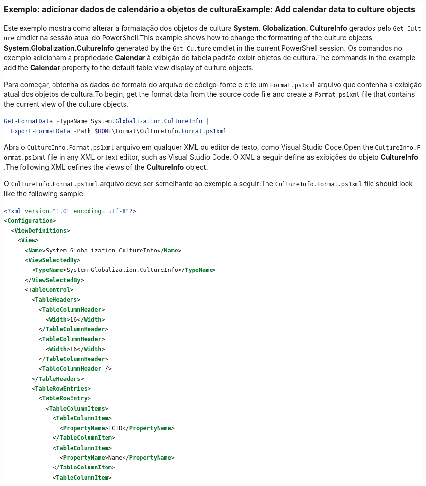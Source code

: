 ### <a name="example-add-calendar-data-to-culture-objects"></a><span data-ttu-id="cccdf-141">Exemplo: adicionar dados de calendário a objetos de cultura</span><span class="sxs-lookup"><span data-stu-id="cccdf-141">Example: Add calendar data to culture objects</span></span>

<span data-ttu-id="cccdf-142">Este exemplo mostra como alterar a formatação dos objetos de cultura **System. Globalization. CultureInfo** gerados pelo `Get-Culture` cmdlet na sessão atual do PowerShell.</span><span class="sxs-lookup"><span data-stu-id="cccdf-142">This example shows how to change the formatting of the culture objects **System.Globalization.CultureInfo** generated by the `Get-Culture` cmdlet in the current PowerShell session.</span></span> <span data-ttu-id="cccdf-143">Os comandos no exemplo adicionam a propriedade **Calendar** à exibição de tabela padrão exibir objetos de cultura.</span><span class="sxs-lookup"><span data-stu-id="cccdf-143">The commands in the example add the **Calendar** property to the default table view display of culture objects.</span></span>

<span data-ttu-id="cccdf-144">Para começar, obtenha os dados de formato do arquivo de código-fonte e crie um `Format.ps1xml` arquivo que contenha a exibição atual dos objetos de cultura.</span><span class="sxs-lookup"><span data-stu-id="cccdf-144">To begin, get the format data from the source code file and create a `Format.ps1xml` file that contains the current view of the culture objects.</span></span>

```powershell
Get-FormatData -TypeName System.Globalization.CultureInfo |
  Export-FormatData -Path $HOME\Format\CultureInfo.Format.ps1xml
```

<span data-ttu-id="cccdf-145">Abra o `CultureInfo.Format.ps1xml` arquivo em qualquer XML ou editor de texto, como Visual Studio Code.</span><span class="sxs-lookup"><span data-stu-id="cccdf-145">Open the `CultureInfo.Format.ps1xml` file in any XML or text editor, such as Visual Studio Code.</span></span> <span data-ttu-id="cccdf-146">O XML a seguir define as exibições do objeto **CultureInfo** .</span><span class="sxs-lookup"><span data-stu-id="cccdf-146">The following XML defines the views of the **CultureInfo** object.</span></span>

<span data-ttu-id="cccdf-147">O `CultureInfo.Format.ps1xml` arquivo deve ser semelhante ao exemplo a seguir:</span><span class="sxs-lookup"><span data-stu-id="cccdf-147">The `CultureInfo.Format.ps1xml` file should look like the following sample:</span></span>

```xml
<?xml version="1.0" encoding="utf-8"?>
<Configuration>
  <ViewDefinitions>
    <View>
      <Name>System.Globalization.CultureInfo</Name>
      <ViewSelectedBy>
        <TypeName>System.Globalization.CultureInfo</TypeName>
      </ViewSelectedBy>
      <TableControl>
        <TableHeaders>
          <TableColumnHeader>
            <Width>16</Width>
          </TableColumnHeader>
          <TableColumnHeader>
            <Width>16</Width>
          </TableColumnHeader>
          <TableColumnHeader />
        </TableHeaders>
        <TableRowEntries>
          <TableRowEntry>
            <TableColumnItems>
              <TableColumnItem>
                <PropertyName>LCID</PropertyName>
              </TableColumnItem>
              <TableColumnItem>
                <PropertyName>Name</PropertyName>
              </TableColumnItem>
              <TableColumnItem>
```